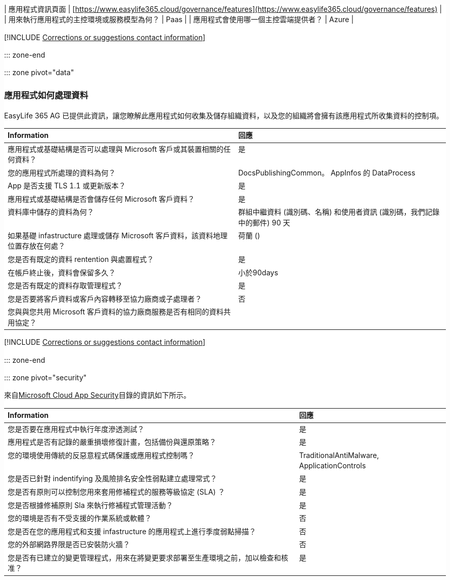 | 應用程式資訊頁面 | [https://www.easylife365.cloud/governance/features](https://www.easylife365.cloud/governance/features) |
| 用來執行應用程式的主控環境或服務模型為何？ | Paas |
| 應用程式會使用哪一個主控雲端提供者？ | Azure |

 [!INCLUDE [Corrections or suggestions contact information](../includes/corrections-or-suggestions.md)]

::: zone-end

::: zone pivot="data"

### <a name="how-the-app-handles-data"></a>應用程式如何處理資料

EasyLife 365 AG 已提供此資訊，讓您瞭解此應用程式如何收集及儲存組織資料，以及您的組織將會擁有該應用程式所收集資料的控制項。

| **Information** | **回應** |
|:----------------|:-------------|
| 應用程式或基礎結構是否可以處理與 Microsoft 客戶或其裝置相關的任何資料？ | 是 |
| 您的應用程式所處理的資料為何？ | DocsPublishingCommon。 AppInfos 的 DataProcess |
| App 是否支援 TLS 1.1 或更新版本？ | 是 |
| 應用程式或基礎結構是否會儲存任何 Microsoft 客戶資料？ | 是 |
| 資料庫中儲存的資料為何？ | 群組中繼資料 (識別碼、名稱) 和使用者資訊 (識別碼，我們記錄中的郵件) 90 天 |
| 如果基礎 infastructure 處理或儲存 Microsoft 客戶資料，該資料地理位置存放在何處？ | 荷蘭 ()  |
| 您是否有既定的資料 rentention 與處置程式？ | 是 |
| 在帳戶終止後，資料會保留多久？ | 小於90days |
| 您是否有既定的資料存取管理程式？ | 是 |
| 您是否要將客戶資料或客戶內容轉移至協力廠商或子處理者？ | 否 |
| 您與與您共用 Microsoft 客戶資料的協力廠商服務是否有相同的資料共用協定？ |  |

[!INCLUDE [Corrections or suggestions contact information](../includes/corrections-or-suggestions.md)]

::: zone-end

::: zone pivot="security"

來自[Microsoft Cloud App Security](https://www.microsoft.com/enterprise-mobility-security/cloud-app-security)目錄的資訊如下所示。

| **Information** | **回應** |
|:----------------|:-------------|
| 您是否要在應用程式中執行年度滲透測試？ | 是 |
| 應用程式是否有記錄的嚴重損壞修復計畫，包括備份與還原策略？ | 是 |
| 您的環境使用傳統的反惡意程式碼保護或應用程式控制嗎？ | TraditionalAntiMalware, ApplicationControls |
| 您是否已針對 indentifying 及風險排名安全性弱點建立處理常式？ | 是 |
| 您是否有原則可以控制您用來套用修補程式的服務等級協定 (SLA) ？ | 是 |
| 您是否根據修補原則 Sla 來執行修補程式管理活動？ | 是 |
| 您的環境是否有不受支援的作業系統或軟體？ | 否 |
| 您是否在您的應用程式和支援 infastructure 的應用程式上進行季度弱點掃描？ | 否 |
| 您的外部網路界限是否已安裝防火牆？ | 否 |
| 您是否有已建立的變更管理程式，用來在將變更要求部署至生產環境之前，加以檢查和核准？ | 是 |